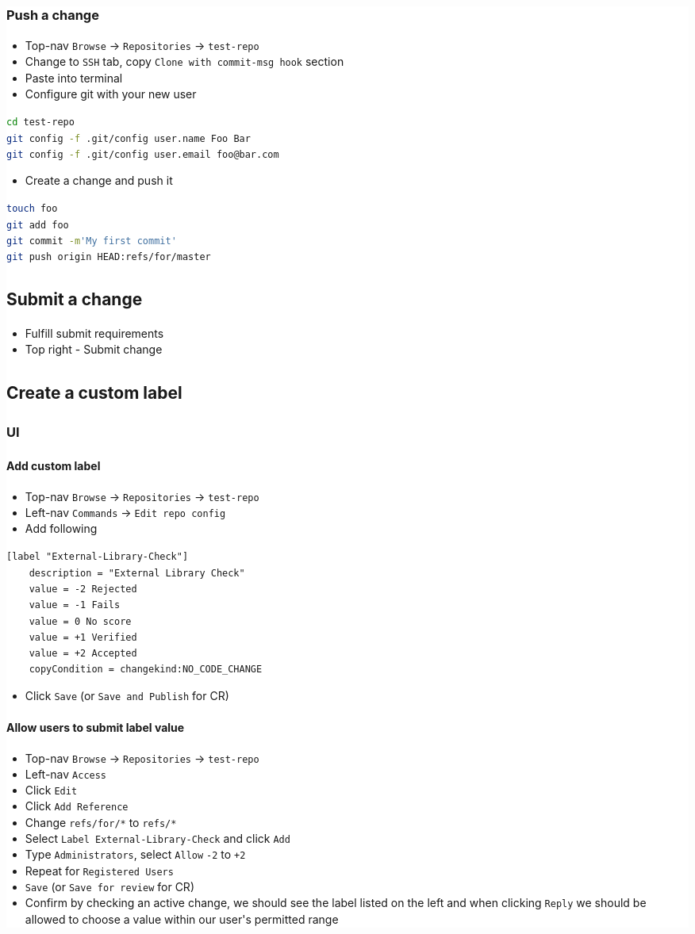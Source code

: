 ### Push a change
- Top-nav `Browse` -> `Repositories` -> `test-repo`
- Change to `SSH` tab, copy `Clone with commit-msg hook` section
- Paste into terminal
- Configure git with your new user
```bash
cd test-repo
git config -f .git/config user.name Foo Bar
git config -f .git/config user.email foo@bar.com
```
- Create a change and push it
 ```bash
touch foo
git add foo
git commit -m'My first commit'
git push origin HEAD:refs/for/master
```

## Submit a change
- Fulfill submit requirements
- Top right - Submit change

## Create a custom label

### UI

#### Add custom label
- Top-nav `Browse` -> `Repositories` -> `test-repo`
- Left-nav `Commands` -> `Edit repo config`
- Add following
```
[label "External-Library-Check"]
    description = "External Library Check"
    value = -2 Rejected
    value = -1 Fails
    value = 0 No score
    value = +1 Verified
    value = +2 Accepted
    copyCondition = changekind:NO_CODE_CHANGE
```
- Click `Save` (or `Save and Publish` for CR)

#### Allow users to submit label value
- Top-nav `Browse` -> `Repositories` -> `test-repo`
- Left-nav `Access`
- Click `Edit`
- Click `Add Reference`
- Change `refs/for/*` to `refs/*`
- Select `Label External-Library-Check` and click `Add`
- Type `Administrators`, select `Allow` `-2` to `+2`
- Repeat for `Registered Users`
- `Save` (or `Save for review` for CR)
- Confirm by checking an active change, we should see the label listed on
the left and when clicking `Reply` we should be allowed to choose a value
within our user's permitted range
